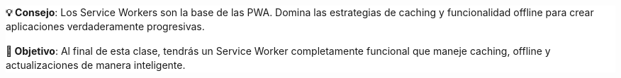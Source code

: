 
**💡 Consejo**: Los Service Workers son la base de las PWA. Domina las estrategias de caching y funcionalidad offline para crear aplicaciones verdaderamente progresivas.

**🎯 Objetivo**: Al final de esta clase, tendrás un Service Worker completamente funcional que maneje caching, offline y actualizaciones de manera inteligente.
